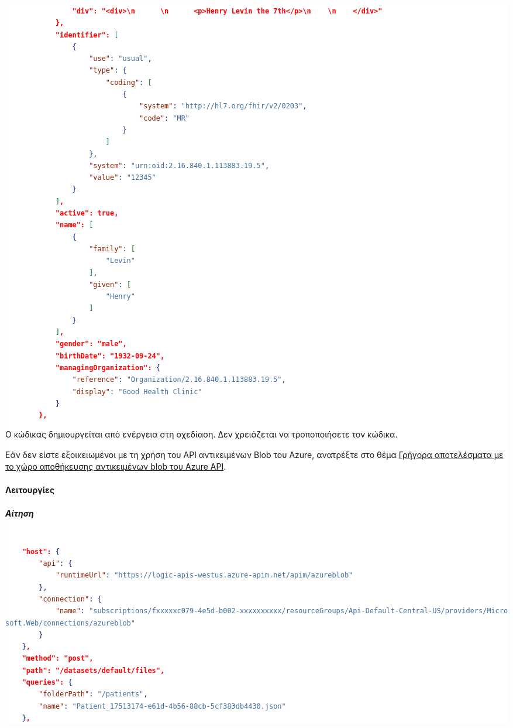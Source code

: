 ```JSON
                "div": "<div>\n      \n      <p>Henry Levin the 7th</p>\n    \n    </div>"
            },
            "identifier": [
                {
                    "use": "usual",
                    "type": {
                        "coding": [
                            {
                                "system": "http://hl7.org/fhir/v2/0203",
                                "code": "MR"
                            }
                        ]
                    },
                    "system": "urn:oid:2.16.840.1.113883.19.5",
                    "value": "12345"
                }
            ],
            "active": true,
            "name": [
                {
                    "family": [
                        "Levin"
                    ],
                    "given": [
                        "Henry"
                    ]
                }
            ],
            "gender": "male",
            "birthDate": "1932-09-24",
            "managingOrganization": {
                "reference": "Organization/2.16.840.1.113883.19.5",
                "display": "Good Health Clinic"
            }
        },

```

Ο κώδικας δημιουργείται από ενέργεια στη σχεδίαση. Δεν χρειάζεται να τροποποιήσετε τον κώδικα.

Εάν δεν είστε εξοικειωμένοι με τη χρήση του API αντικειμένων Blob του Azure, ανατρέξτε στο θέμα [Γρήγορα αποτελέσματα με το χώρο αποθήκευσης αντικειμένων blob του Azure API](../connectors/connectors-create-api-azureblobstorage.md).

#### <a name="operations"></a>Λειτουργίες

##### <a name="request"></a>Αίτηση

```JSON

    "host": {
        "api": {
            "runtimeUrl": "https://logic-apis-westus.azure-apim.net/apim/azureblob"
        },
        "connection": {
            "name": "subscriptions/fxxxxxc079-4e5d-b002-xxxxxxxxxx/resourceGroups/Api-Default-Central-US/providers/Microsoft.Web/connections/azureblob"
        }
    },
    "method": "post",
    "path": "/datasets/default/files",
    "queries": {
        "folderPath": "/patients",
        "name": "Patient_17513174-e61d-4b56-88cb-5cf383db4430.json"
    },
```